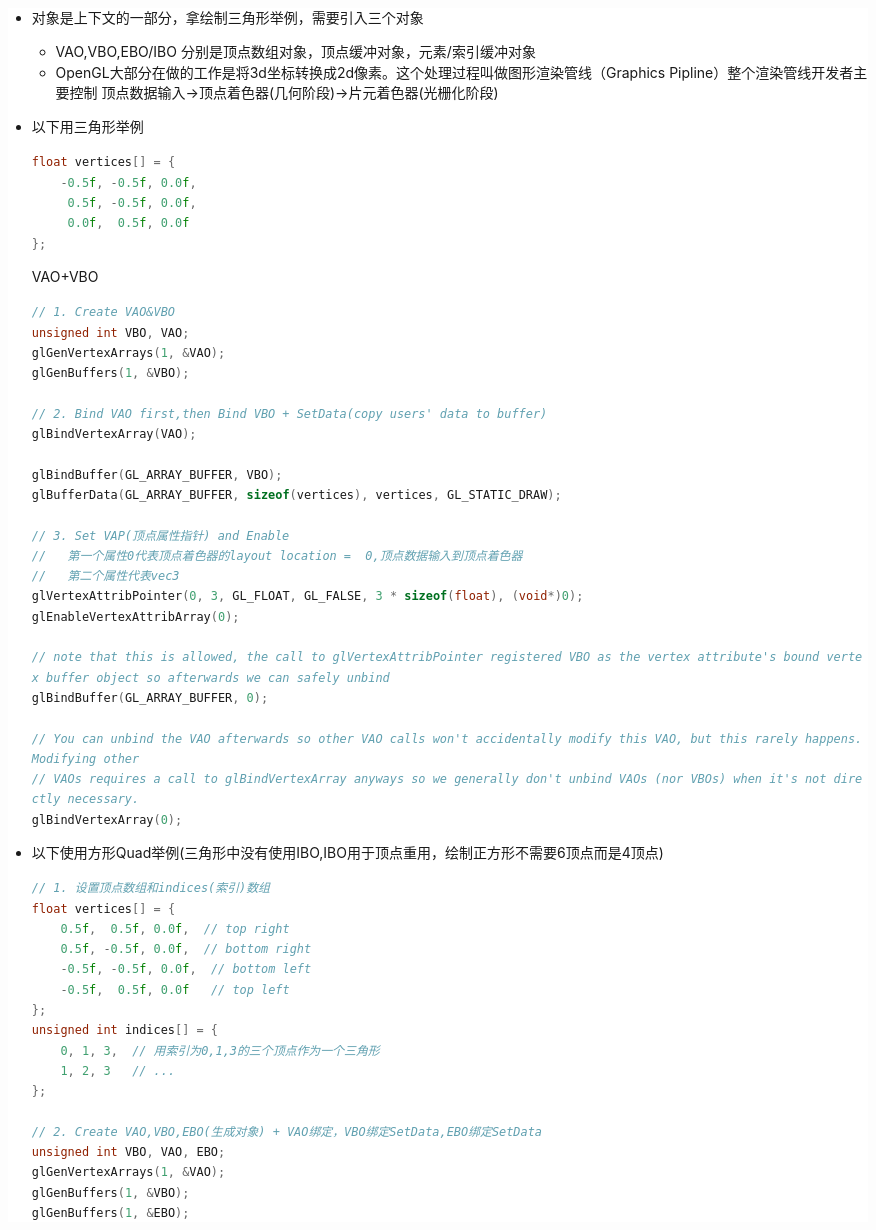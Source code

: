 * 对象是上下文的一部分，拿绘制三角形举例，需要引入三个对象

  * VAO,VBO,EBO/IBO  分别是顶点数组对象，顶点缓冲对象，元素/索引缓冲对象
  * OpenGL大部分在做的工作是将3d坐标转换成2d像素。这个处理过程叫做图形渲染管线（Graphics Pipline）整个渲染管线开发者主要控制 顶点数据输入->顶点着色器(几何阶段)->片元着色器(光栅化阶段)

* 以下用三角形举例

  ```cpp
  float vertices[] = {
      -0.5f, -0.5f, 0.0f,
       0.5f, -0.5f, 0.0f,
       0.0f,  0.5f, 0.0f
  };
  ```

  VAO+VBO

  ```CPP
  // 1. Create VAO&VBO
  unsigned int VBO, VAO;
  glGenVertexArrays(1, &VAO);
  glGenBuffers(1, &VBO);
  
  // 2. Bind VAO first,then Bind VBO + SetData(copy users' data to buffer)
  glBindVertexArray(VAO);
  
  glBindBuffer(GL_ARRAY_BUFFER, VBO);
  glBufferData(GL_ARRAY_BUFFER, sizeof(vertices), vertices, GL_STATIC_DRAW);
  
  // 3. Set VAP(顶点属性指针) and Enable
  //   第一个属性0代表顶点着色器的layout location =  0,顶点数据输入到顶点着色器
  //   第二个属性代表vec3
  glVertexAttribPointer(0, 3, GL_FLOAT, GL_FALSE, 3 * sizeof(float), (void*)0);
  glEnableVertexAttribArray(0);
  
  // note that this is allowed, the call to glVertexAttribPointer registered VBO as the vertex attribute's bound vertex buffer object so afterwards we can safely unbind
  glBindBuffer(GL_ARRAY_BUFFER, 0); 
  
  // You can unbind the VAO afterwards so other VAO calls won't accidentally modify this VAO, but this rarely happens. Modifying other
  // VAOs requires a call to glBindVertexArray anyways so we generally don't unbind VAOs (nor VBOs) when it's not directly necessary.
  glBindVertexArray(0); 
  
  ```

* 以下使用方形Quad举例(三角形中没有使用IBO,IBO用于顶点重用，绘制正方形不需要6顶点而是4顶点)

  ```CPP
  // 1. 设置顶点数组和indices(索引)数组
  float vertices[] = {
      0.5f,  0.5f, 0.0f,  // top right
      0.5f, -0.5f, 0.0f,  // bottom right
      -0.5f, -0.5f, 0.0f,  // bottom left
      -0.5f,  0.5f, 0.0f   // top left 
  };
  unsigned int indices[] = {  
      0, 1, 3,  // 用索引为0,1,3的三个顶点作为一个三角形
      1, 2, 3   // ...
  };
  
  // 2. Create VAO,VBO,EBO(生成对象) + VAO绑定，VBO绑定SetData,EBO绑定SetData
  unsigned int VBO, VAO, EBO;
  glGenVertexArrays(1, &VAO);
  glGenBuffers(1, &VBO);
  glGenBuffers(1, &EBO);
  ```